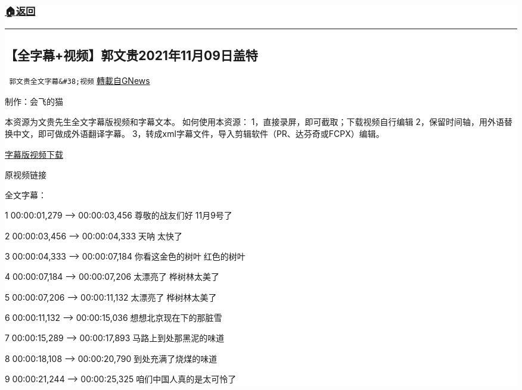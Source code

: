 ###  [:house:返回](README.md)
---


## 【全字幕+视频】郭文贵2021年11月09日盖特
` 郭文贵全文字幕&#38;视频` [轉載自GNews](https://gnews.org/zh-hans/2628885/)

制作：会飞的猫

本资源为文贵先生全文字幕版视频和字幕文本。
如何使用本资源：
1，直接录屏，即可截取；下载视频自行编辑
2，保留时间轴，用外语替换中文，即可做成外语翻译字幕。
3，转成xml字幕文件，导入剪辑软件（PR、达芬奇或FCPX）编辑。

[字幕版视频下载](https://mega.nz/folder/PnZDjBIY#C8LxgIhpM2UTnlgzqsndeg)

原视频链接

全文字幕：

1
00:00:01,279 –&gt; 00:00:03,456
尊敬的战友们好 11月9号了
 
2
00:00:03,456 –&gt; 00:00:04,333
天呐 太快了
 
3
00:00:04,333 –&gt; 00:00:07,184
你看这金色的树叶 红色的树叶
 
4
00:00:07,184 –&gt; 00:00:07,206
太漂亮了 桦树林太美了
 
5
00:00:07,206 –&gt; 00:00:11,132
太漂亮了 桦树林太美了
 
6
00:00:11,132 –&gt; 00:00:15,036
想想北京现在下的那脏雪
 
7
00:00:15,289 –&gt; 00:00:17,893
马路上到处那黑泥的味道
 
8
00:00:18,108 –&gt; 00:00:20,790
到处充满了烧煤的味道
 
9
00:00:21,244 –&gt; 00:00:25,325
咱们中国人真的是太可怜了
 